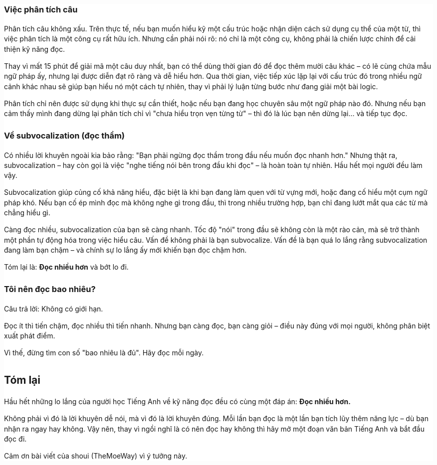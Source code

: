### Việc phân tích câu

Phân tích câu không xấu. Trên thực tế, nếu bạn muốn hiểu kỹ một cấu trúc hoặc nhận diện cách sử dụng cụ thể của một từ, thì việc phân tích là một công cụ rất hữu ích. Nhưng cần phải nói rõ: nó chỉ là một công cụ, không phải là chiến lược chính để cải thiện kỹ năng đọc.

Thay vì mất 15 phút để giải mã một câu duy nhất, bạn có thể dùng thời gian đó để đọc thêm mười câu khác – có lẽ cùng chứa mẫu ngữ pháp ấy, nhưng lại được diễn đạt rõ ràng và dễ hiểu hơn. Qua thời gian, việc tiếp xúc lặp lại với cấu trúc đó trong nhiều ngữ cảnh khác nhau sẽ giúp bạn hiểu nó một cách tự nhiên, thay vì phải lý luận từng bước như đang giải một bài logic.

Phân tích chỉ nên được sử dụng khi thực sự cần thiết, hoặc nếu bạn đang học chuyên sâu một ngữ pháp nào đó. Nhưng nếu bạn cảm thấy mình đang dừng lại phân tích chỉ vì "chưa hiểu trọn vẹn từng từ" – thì đó là lúc bạn nên dừng lại… và tiếp tục đọc.

### Về subvocalization (đọc thầm)

Có nhiều lời khuyên ngoài kia bảo rằng: "Bạn phải ngừng đọc thầm trong đầu nếu muốn đọc nhanh hơn." Nhưng thật ra, subvocalization – hay còn gọi là việc "nghe tiếng nói bên trong đầu khi đọc" – là hoàn toàn tự nhiên. Hầu hết mọi người đều làm vậy.

Subvocalization giúp củng cố khả năng hiểu, đặc biệt là khi bạn đang làm quen với từ vựng mới, hoặc đang cố hiểu một cụm ngữ pháp khó. Nếu bạn cố ép mình đọc mà không nghe gì trong đầu, thì trong nhiều trường hợp, bạn chỉ đang lướt mắt qua các từ mà chẳng hiểu gì.

Càng đọc nhiều, subvocalization của bạn sẽ càng nhanh. Tốc độ "nói" trong đầu sẽ không còn là một rào cản, mà sẽ trở thành một phần tự động hóa trong việc hiểu câu. Vấn đề không phải là bạn subvocalize. Vấn đề là bạn quá lo lắng rằng subvocalization đang làm bạn chậm – và chính sự lo lắng ấy mới khiến bạn đọc chậm hơn.

Tóm lại là: **Đọc nhiều hơn** và bớt lo đi.

### Tôi nên đọc bao nhiêu?

Câu trả lời: Không có giới hạn.

Đọc ít thì tiến chậm, đọc nhiều thì tiến nhanh. Nhưng bạn càng đọc, bạn càng giỏi – điều này đúng với mọi người, không phân biệt xuất phát điểm.

Vì thế, đừng tìm con số "bao nhiêu là đủ". Hãy đọc mỗi ngày.

## Tóm lại

Hầu hết những lo lắng của người học Tiếng Anh về kỹ năng đọc đều có cùng một đáp án:
**Đọc nhiều hơn.**

Không phải vì đó là lời khuyên dễ nói, mà vì đó là lời khuyên đúng. Mỗi lần bạn đọc là một lần bạn tích lũy thêm năng lực – dù bạn nhận ra ngay hay không. Vậy nên, thay vì ngồi nghĩ là có nên đọc hay không thì hãy mở một đoạn văn bản Tiếng Anh và bắt đầu đọc đi.


Cảm ơn bài viết của shoui (TheMoeWay) vì ý tưởng này.